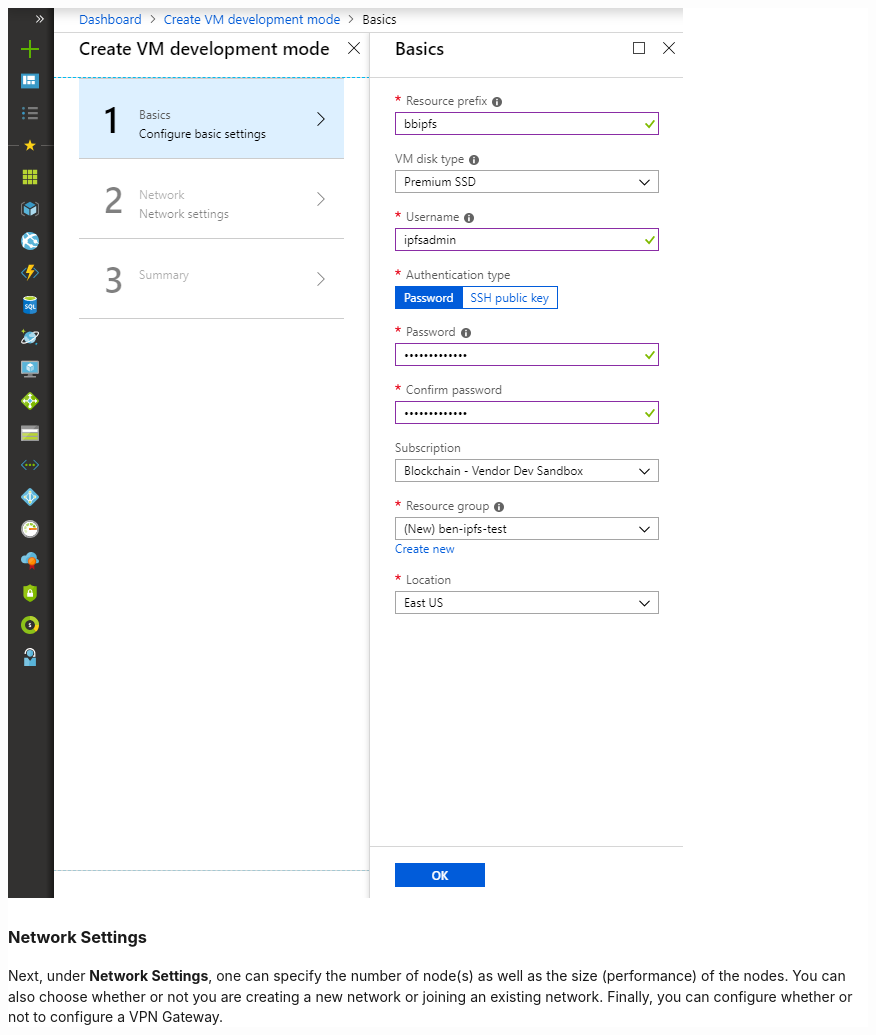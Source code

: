 ![Basics Blade](./media/ipfs-deployment-guide/basics-blade.png)

### Network Settings

Next, under **Network Settings**, one can specify the number of node(s) as well as the size (performance) of the nodes. You can also choose whether or not you are creating a new network or joining an existing network. Finally, you can configure whether or not to configure a VPN Gateway.
